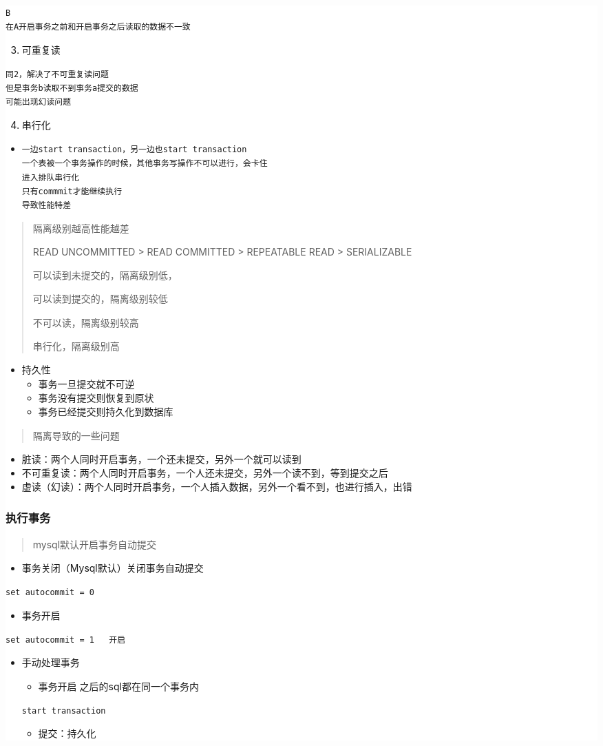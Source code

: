   ```
  B
  在A开启事务之前和开启事务之后读取的数据不一致
  ```

3. 可重复读

```
同2，解决了不可重复读问题
但是事务b读取不到事务a提交的数据
可能出现幻读问题
```

4. 串行化

* ```
  一边start transaction，另一边也start transaction
  一个表被一个事务操作的时候，其他事务写操作不可以进行，会卡住
  进入排队串行化
  只有commmit才能继续执行
  导致性能特差
  ```

> 隔离级别越高性能越差
>
> READ UNCOMMITTED > READ COMMITTED > REPEATABLE READ > SERIALIZABLE
>
> 可以读到未提交的，隔离级别低，
>
> 可以读到提交的，隔离级别较低
>
> 不可以读，隔离级别较高
>
> 串行化，隔离级别高

* 持久性  
  * 事务一旦提交就不可逆
  * 事务没有提交则恢复到原状
  * 事务已经提交则持久化到数据库

> 隔离导致的一些问题

* 脏读：两个人同时开启事务，一个还未提交，另外一个就可以读到
* 不可重复读：两个人同时开启事务，一个人还未提交，另外一个读不到，等到提交之后
* 虚读（幻读）：两个人同时开启事务，一个人插入数据，另外一个看不到，也进行插入，出错

### 执行事务

> mysql默认开启事务自动提交

* 事务关闭（Mysql默认）关闭事务自动提交

`set autocommit = 0   `

* 事务开启

`set autocommit = 1   开启`

* 手动处理事务

  * 事务开启     之后的sql都在同一个事务内

  `start transaction`  

  * 提交：持久化

  ```